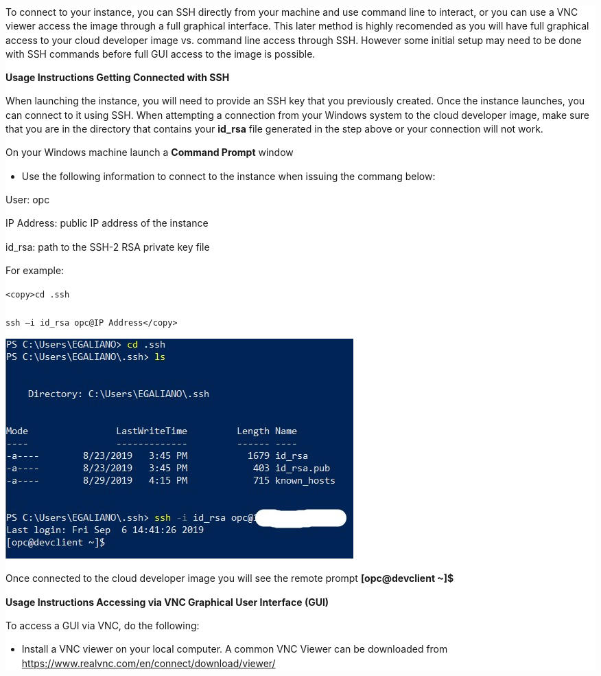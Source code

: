 To connect to your instance, you can SSH directly from your machine and use command line to interact, or you can use a VNC viewer  access the image through a full graphical interface. This later method is highly recomended as you will have full graphical access to your cloud developer image vs. command line access through SSH.
However some initial setup may need to be done with SSH commands before full GUI access to the image is possible. 

**Usage Instructions Getting Connected with SSH**

When launching the instance, you will need to provide an SSH key that you previously created. Once the instance launches, you can connect to it using SSH. When attempting a connection from your Windows system to the cloud developer image, make sure that you are in the directory that contains your **id_rsa** file generated in the step above or your connection will not work.

On your Windows machine launch a **Command Prompt** window

- Use the following information to connect to the instance when issuing the commang below:

User: opc

IP Address: public IP address of the instance

id_rsa: path to the SSH-2 RSA private key file

For example:
```
<copy>cd .ssh

ssh –i id_rsa opc@IP Address</copy>
```

![](./images/appendix/ssh.jpeg " ")

Once connected to the cloud developer image you will see the remote prompt **[opc@devclient ~]$**


**Usage Instructions Accessing via VNC  Graphical User Interface (GUI)**

To access a GUI via VNC, do the following:

- Install a VNC viewer on your local computer. A common VNC Viewer can be downloaded from https://www.realvnc.com/en/connect/download/viewer/

